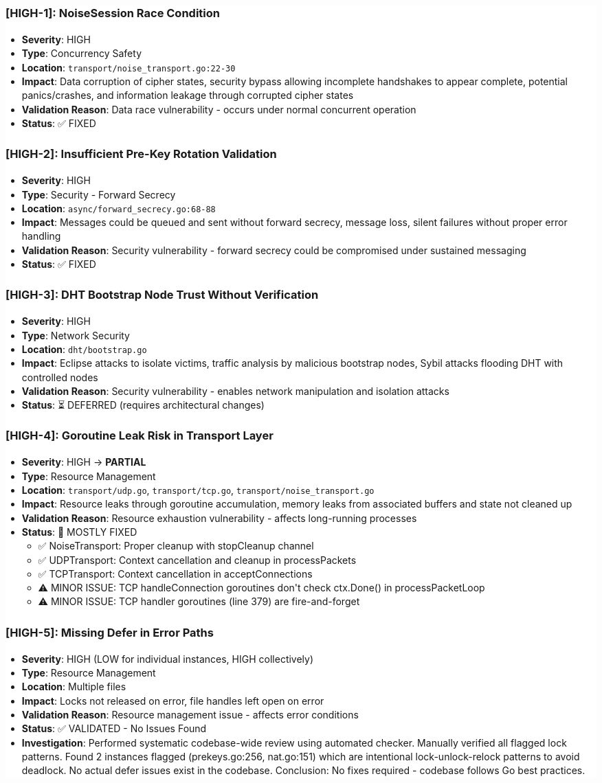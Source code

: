 ### [HIGH-1]: NoiseSession Race Condition
- **Severity**: HIGH
- **Type**: Concurrency Safety
- **Location**: `transport/noise_transport.go:22-30`
- **Impact**: Data corruption of cipher states, security bypass allowing incomplete handshakes to appear complete, potential panics/crashes, and information leakage through corrupted cipher states
- **Validation Reason**: Data race vulnerability - occurs under normal concurrent operation
- **Status**: ✅ FIXED

### [HIGH-2]: Insufficient Pre-Key Rotation Validation
- **Severity**: HIGH
- **Type**: Security - Forward Secrecy
- **Location**: `async/forward_secrecy.go:68-88`
- **Impact**: Messages could be queued and sent without forward secrecy, message loss, silent failures without proper error handling
- **Validation Reason**: Security vulnerability - forward secrecy could be compromised under sustained messaging
- **Status**: ✅ FIXED

### [HIGH-3]: DHT Bootstrap Node Trust Without Verification
- **Severity**: HIGH
- **Type**: Network Security
- **Location**: `dht/bootstrap.go`
- **Impact**: Eclipse attacks to isolate victims, traffic analysis by malicious bootstrap nodes, Sybil attacks flooding DHT with controlled nodes
- **Validation Reason**: Security vulnerability - enables network manipulation and isolation attacks
- **Status**: ⏳ DEFERRED (requires architectural changes)

### [HIGH-4]: Goroutine Leak Risk in Transport Layer
- **Severity**: HIGH -> **PARTIAL**
- **Type**: Resource Management
- **Location**: `transport/udp.go`, `transport/tcp.go`, `transport/noise_transport.go`
- **Impact**: Resource leaks through goroutine accumulation, memory leaks from associated buffers and state not cleaned up
- **Validation Reason**: Resource exhaustion vulnerability - affects long-running processes
- **Status**: 🔄 MOSTLY FIXED 
  - ✅ NoiseTransport: Proper cleanup with stopCleanup channel
  - ✅ UDPTransport: Context cancellation and cleanup in processPackets
  - ✅ TCPTransport: Context cancellation in acceptConnections
  - ⚠️ MINOR ISSUE: TCP handleConnection goroutines don't check ctx.Done() in processPacketLoop
  - ⚠️ MINOR ISSUE: TCP handler goroutines (line 379) are fire-and-forget

### [HIGH-5]: Missing Defer in Error Paths
- **Severity**: HIGH (LOW for individual instances, HIGH collectively)
- **Type**: Resource Management
- **Location**: Multiple files
- **Impact**: Locks not released on error, file handles left open on error
- **Validation Reason**: Resource management issue - affects error conditions
- **Status**: ✅ VALIDATED - No Issues Found
- **Investigation**: Performed systematic codebase-wide review using automated checker. Manually verified all flagged lock patterns. Found 2 instances flagged (prekeys.go:256, nat.go:151) which are intentional lock-unlock-relock patterns to avoid deadlock. No actual defer issues exist in the codebase. Conclusion: No fixes required - codebase follows Go best practices.
